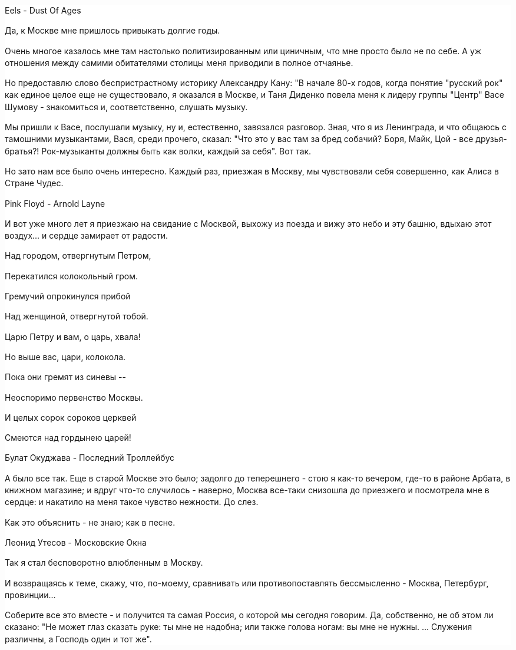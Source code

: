Eels - Dust Of Ages

Да, к Москве мне пришлось привыкать долгие годы.

Очень многое казалось мне там настолько политизированным или циничным, что мне просто было не по себе. А уж отношения между самими обитателями столицы меня приводили в полное отчаянье.

Но предоставлю слово беспристрастному историку Александру Кану: "В начале 80-х годов, когда понятие "русский рок" как единое целое еще не существовало, я оказался в Москве, и Таня Диденко повела меня к лидеру группы "Центр" Васе Шумову - знакомиться и, соответственно, слушать музыку.

Мы пришли к Васе, послушали музыку, ну и, естественно, завязался разговор. Зная, что я из Ленинграда, и что общаюсь с тамошними музыкантами, Вася, среди прочего, сказал: "Что это у вас там за бред собачий? Боря, Майк, Цой - все друзья-братья?! Рок-музыканты должны быть как волки, каждый за себя". Вот так.

Но зато нам все было очень интересно. Каждый раз, приезжая в Москву, мы чувствовали себя совершенно, как Алиса в Стране Чудес.

Pink Floyd - Arnold Layne

И вот уже много лет я приезжаю на свидание с Москвой, выхожу из поезда и вижу это небо и эту башню, вдыхаю этот воздух... и сердце замирает от радости.

Над городом, отвергнутым Петром,

Перекатился колокольный гром.

Гремучий опрокинулся прибой

Над женщиной, отвергнутой тобой.

Царю Петру и вам, о царь, хвала!

Но выше вас, цари, колокола.

Пока они гремят из синевы --

Неоспоримо первенство Москвы.

И целых сорок сороков церквей

Смеются над гордынею царей!

Булат Окуджава - Последний Троллейбус

А было все так. Еще в старой Москве это было; задолго до теперешнего - стою я как-то вечером, где-то в районе Арбата, в книжном магазине; и вдруг что-то случилось - наверно, Москва все-таки снизошла до приезжего и посмотрела мне в сердце: и накатило на меня такое чувство нежности. До слез.

Как это объяснить - не знаю; как в песне.

Леонид Утесов - Московские Окна

Так я стал бесповоротно влюбленным в Москву.

И возвращаясь к теме, скажу, что, по-моему, сравнивать или противопоставлять бессмысленно - Москва, Петербург, провинции...

Соберите все это вместе - и получится та самая Россия, о которой мы сегодня говорим. Да, собственно, не об этом ли сказано: "Не может глаз сказать руке: ты мне не надобна; или также голова ногам: вы мне не нужны. ... Служения различны, а Господь один и тот же".
